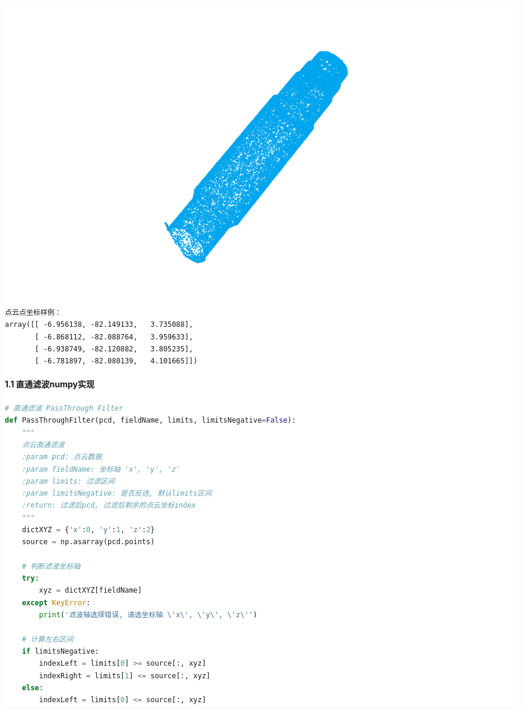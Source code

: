 
    
![png](output_3_0.png)
    


    
    点云点坐标样例：
    array([[ -6.956138, -82.149133,   3.735088],
           [ -6.868112, -82.088764,   3.959633],
           [ -6.938749, -82.120882,   3.805235],
           [ -6.781897, -82.080139,   4.101665]])



#### 1.1 直通滤波numpy实现


```python
# 直通滤波 PassThrough Filter
def PassThroughFilter(pcd, fieldName, limits, limitsNegative=False):
    """
    点云直通滤波
    :param pcd: 点云数据
    :param fieldName: 坐标轴 'x', 'y', 'z'
    :param limits: 过滤区间
    :param limitsNegative: 是否反选, 默认limits区间
    :return: 过滤后pcd, 过滤后剩余的点云坐标index
    """
    dictXYZ = {'x':0, 'y':1, 'z':2}
    source = np.asarray(pcd.points)

    # 判断滤波坐标轴
    try:
        xyz = dictXYZ[fieldName]
    except KeyError:
        print('滤波轴选择错误, 请选坐标轴 \'x\', \'y\', \'z\'')

    # 计算左右区间
    if limitsNegative:
        indexLeft = limits[0] >= source[:, xyz]
        indexRight = limits[1] <= source[:, xyz]
    else:
        indexLeft = limits[0] <= source[:, xyz]
```